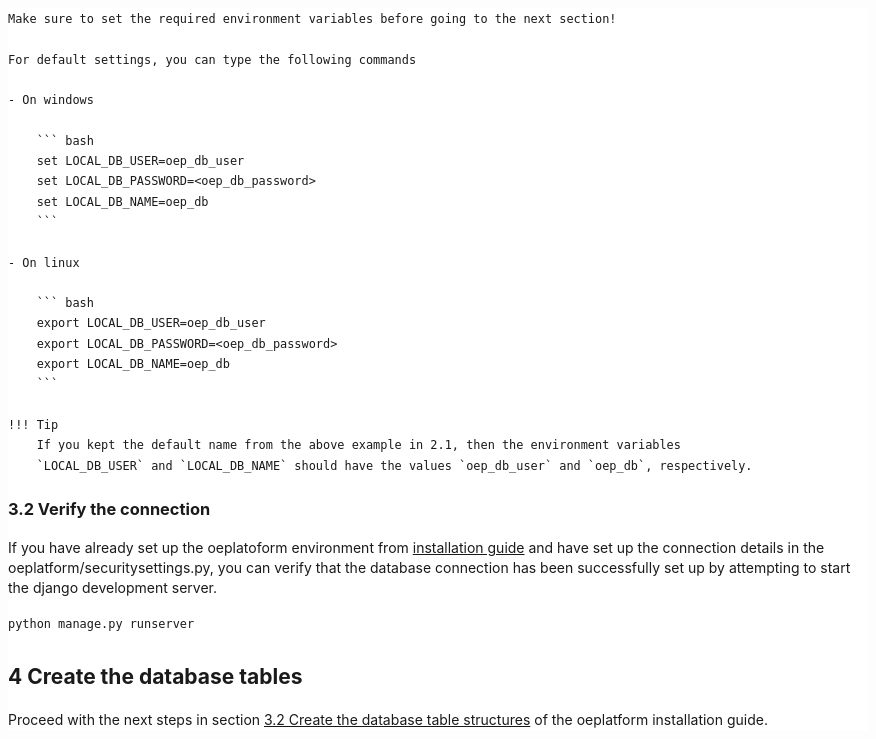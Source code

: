     Make sure to set the required environment variables before going to the next section!

    For default settings, you can type the following commands

    - On windows

        ``` bash
        set LOCAL_DB_USER=oep_db_user
        set LOCAL_DB_PASSWORD=<oep_db_password>
        set LOCAL_DB_NAME=oep_db
        ```

    - On linux

        ``` bash
        export LOCAL_DB_USER=oep_db_user
        export LOCAL_DB_PASSWORD=<oep_db_password>
        export LOCAL_DB_NAME=oep_db
        ```

    !!! Tip
        If you kept the default name from the above example in 2.1, then the environment variables
        `LOCAL_DB_USER` and `LOCAL_DB_NAME` should have the values `oep_db_user` and `oep_db`, respectively.

### 3.2 Verify the connection

If you have already set up the oeplatoform environment from [installation guide](installation.md#2-setup-virtual-environment) and have set up the connection details in the oeplatform/securitysettings.py, you can verify that the database connection has been successfully set up by attempting to start the django development server.

    python manage.py runserver
## 4 Create the database tables

Proceed with the next steps in section [3.2 Create the database table structures](installation.md#32-create-the-database-table-structures) of the oeplatform installation guide.